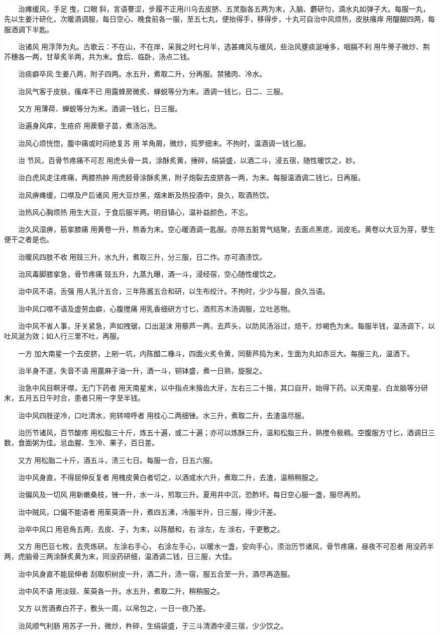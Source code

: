 
　　治瘫缓风，手足 曳，口眼 斜，言语謇涩，步履不正用川乌去皮脐、五灵脂各五两为末，入脑、麝研匀，滴水丸如弹子大。每服一丸，先以生姜汁研化，次暖酒调服，每日空心、晚食前各一服，至五七丸，便抬得手，移得步，十丸可自治中风烦热，皮肤瘙痒 用醍醐四两，每服酒调下半匙。

　　治诸风 用浮萍为丸。古歌云：不在山，不在岸，采我之时七月半，选甚瘫风与缓风，些治风壅痰涎唾多，咽膈不利 用牛蒡子微炒、荆芥穗各一两，甘草炙半两，共为末。食后、临卧，汤点二钱。

　　治痰癖卒风 生姜八两，附子四两。水五升，煮取二升，分再服。禁猪肉、冷水。

　　治风气客于皮肤，瘙痒不已 用露蜂房微炙、蝉蜕等分为末。酒调一钱匕，日二、三服。

　　又方 用薄荷、蝉蜕等分为末。酒调一钱匕，日三服。

　　治遍身风痒，生疮疥 用蒺藜子苗，煮汤浴洗。

　　治风心烦恍惚，腹中痛或时闷绝复苏 用 羊角屑，微炒，捣罗细末。不拘时，温酒调一钱匕服。

　　治 节风，百骨节疼痛不可忍 用虎头骨一具，涂酥炙黄，捶碎，绢袋盛，以酒二斗，浸五宿，随性暖饮之，妙。

　　治白虎风走注疼痛，两膝热肿 用虎胫骨涂酥炙黑，附子炮裂去皮脐各一两，为末。每服温酒调二钱匕，日再服。

　　治风痹瘫缓，口噤及产后诸风 用大豆炒黑，烟未断及热投酒中，良久，取酒热饮。

　　治热风心胸烦热 用生大豆，于食后服半两。明目镇心，温补益颜色，不忘。

　　治久风湿痹，筋挛膝痛 用黄卷一升，熬香为末。空心暖酒调一匙服。亦除五脏胃气结聚，去面点黑痣，润皮毛。黄卷以大豆为芽，孽生便干之者是也。

　　治暖风四肢不收 用豉三升，水九升，煮取三升，分三服，日二作。亦可酒渍饮。

　　治风毒脚膝挛急，骨节疼痛 豉五升，九蒸九曝，酒一斗，浸经宿，空心随性缓饮之。

　　治中风不语，舌强 用人乳汁五合，三年陈酱五合和研，以生布绞汁。不拘时，少少与服，良久当语。

　　治中风口噤不语及虚劳血癖，心腹搅痛 用乳香细研方寸匕，酒煎苏木汤调服，立吐恶物。

　　治中风不省人事，牙关紧急，声如拽锯，口出涎沫 用藜芦一两，去芦头，以防风汤浴过，焙干，炒褐色为末。每服半钱，温汤调下，以吐风涎为效；如人行三里不吐，再服。

　　一方 加大南星一个去皮脐，上剜一坑，内陈醋二橡斗，四面火炙令黄，同藜芦捣为末，生面为丸如赤豆大。每服三丸，温酒下。

　　治半身不遂，失音不语 用蓖麻子油一升，酒一斗，铜钵盛，煮一日熟，旋服之。

　　治急中风目瞑牙噤，无门下药者 用天南星末，以中指点末揩齿大牙，左右三二十揩，其口自开，始得下药。以天南星、白龙脑等分研末，五月五日午时合，患者只用一字至半钱。

　　治中风四肢逆冷，口吐清水，宛转啼呼者 用桂心二两细锉。水三升，煮取二升，去渣温尽服。

　　治历节诸风，百节酸疼 用松脂三十斤，炼五十遍，或二十遍；亦可以炼酥三升，温和松脂三升，熟搅令极稠。空腹服方寸匕，酒调日三数，食面粥为佳。忌血腥、生冷、果子，百日差。

　　又方 用松脂二十斤，酒五斗，渍三七日。每服一合，日五六服。

　　治中风身直，不得屈伸反复者 用槐皮黄白者切之，以酒或水六升，煮取二升，去渣，温稍稍服之。

　　治偏风及一切风 用新嫩桑枝，锉一升，水一斗，煎取三升。夏用井中沉，恐酢坏。每日空心服一盏，服尽再煎。

　　治中贼风，口偏不能语者 用茱萸酒一升，煮四五沸，冷服半升，日三服，得少汗差。

　　治卒中风口 用皂角五两，去皮、子，为末，以陈醋和，右 涂左，左 涂右，干更敷之。

　　又方 用巴豆七枚，去壳炼研。 左涂右手心， 右涂左手心，以暖水一盏，安向手心，须治历节诸风，骨节疼痛，昼夜不可忍者 用没药半两，虎脑骨三两涂酥炙黄为末，同没药研细，温酒调二钱，日三服，大佳。

　　治中风身直不能屈伸者 刮取枳树皮一升，酒二升，渍一宿，服五合至一升，酒尽再造服。

　　治中风不语 用淡豉、茱萸各一升。水五升，煮取二升，稍稍服之。

　　又方 以苦酒煮白芥子，敷头一周，以帛包之，一日一夜乃差。

　　治风顺气利肠 用苏子一升，微炒，杵碎，生绢袋盛，于三斗清酒中浸三宿，少少饮之。
